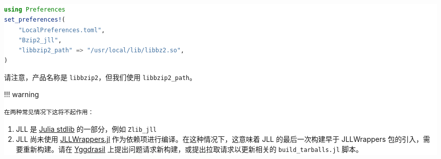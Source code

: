 ```julia
using Preferences
set_preferences!(
    "LocalPreferences.toml",
    "Bzip2_jll",
    "libbzip2_path" => "/usr/local/lib/libbz2.so",
)
```


请注意，产品名称是 `libbzip2`，但我们使用 `libbzip2_path`。

!!! warning

    在两种常见情况下这将不起作用：
  1. JLL 是 [Julia stdlib](https://github.com/JuliaLang/julia/tree/master/stdlib) 的一部分，例如 `Zlib_jll`
  2. JLL 尚未使用 [JLLWrappers.jl](https://github.com/JuliaPackaging/JLLWrappers.jl) 作为依赖项进行编译。在这种情况下，这意味着 JLL 的最后一次构建早于 JLLWrappers 包的引入，需要重新构建。请在 [Yggdrasil](https://github.com/JuliaPackaging/Yggdrasil/) 上提出问题请求新构建，或提出拉取请求以更新相关的 `build_tarballs.jl` 脚本。

